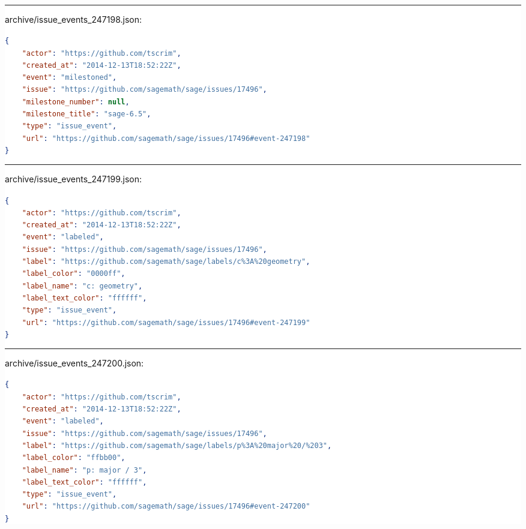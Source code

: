 

---

archive/issue_events_247198.json:
```json
{
    "actor": "https://github.com/tscrim",
    "created_at": "2014-12-13T18:52:22Z",
    "event": "milestoned",
    "issue": "https://github.com/sagemath/sage/issues/17496",
    "milestone_number": null,
    "milestone_title": "sage-6.5",
    "type": "issue_event",
    "url": "https://github.com/sagemath/sage/issues/17496#event-247198"
}
```



---

archive/issue_events_247199.json:
```json
{
    "actor": "https://github.com/tscrim",
    "created_at": "2014-12-13T18:52:22Z",
    "event": "labeled",
    "issue": "https://github.com/sagemath/sage/issues/17496",
    "label": "https://github.com/sagemath/sage/labels/c%3A%20geometry",
    "label_color": "0000ff",
    "label_name": "c: geometry",
    "label_text_color": "ffffff",
    "type": "issue_event",
    "url": "https://github.com/sagemath/sage/issues/17496#event-247199"
}
```



---

archive/issue_events_247200.json:
```json
{
    "actor": "https://github.com/tscrim",
    "created_at": "2014-12-13T18:52:22Z",
    "event": "labeled",
    "issue": "https://github.com/sagemath/sage/issues/17496",
    "label": "https://github.com/sagemath/sage/labels/p%3A%20major%20/%203",
    "label_color": "ffbb00",
    "label_name": "p: major / 3",
    "label_text_color": "ffffff",
    "type": "issue_event",
    "url": "https://github.com/sagemath/sage/issues/17496#event-247200"
}
```
